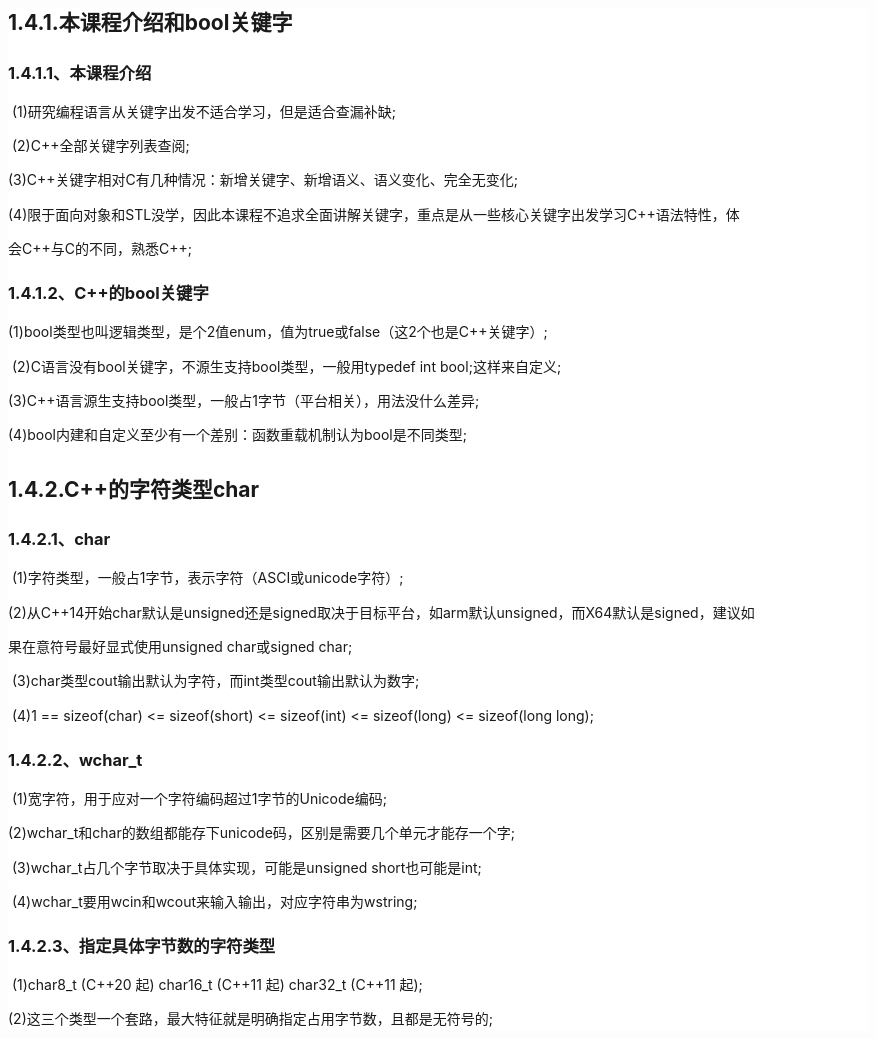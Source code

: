## 1.4.1.本课程介绍和bool关键字

### 1.4.1.1、本课程介绍

​	(1)研究编程语言从关键字出发不适合学习，但是适合查漏补缺;

​	(2)C++全部关键字列表查阅;

​	(3)C++关键字相对C有几种情况：新增关键字、新增语义、语义变化、完全无变化;

​	(4)限于面向对象和STL没学，因此本课程不追求全面讲解关键字，重点是从一些核心关键字出发学习C++语法特性，体

会C++与C的不同，熟悉C++;



### 1.4.1.2、C++的bool关键字

​	(1)bool类型也叫逻辑类型，是个2值enum，值为true或false（这2个也是C++关键字）;

​	(2)C语言没有bool关键字，不源生支持bool类型，一般用typedef int bool;这样来自定义;

​	(3)C++语言源生支持bool类型，一般占1字节（平台相关），用法没什么差异;

​	(4)bool内建和自定义至少有一个差别：函数重载机制认为bool是不同类型;



## 1.4.2.C++的字符类型char

### 1.4.2.1、char

​	(1)字符类型，一般占1字节，表示字符（ASCI或unicode字符）;

​	(2)从C++14开始char默认是unsigned还是signed取决于目标平台，如arm默认unsigned，而X64默认是signed，建议如

果在意符号最好显式使用unsigned char或signed char;

​	(3)char类型cout输出默认为字符，而int类型cout输出默认为数字;

​	(4)1 == sizeof(char) <= sizeof(short) <= sizeof(int) <= sizeof(long) <= sizeof(long long);

 

### 1.4.2.2、wchar_t

​	(1)宽字符，用于应对一个字符编码超过1字节的Unicode编码;

​	(2)wchar_t和char的数组都能存下unicode码，区别是需要几个单元才能存一个字;

​	(3)wchar_t占几个字节取决于具体实现，可能是unsigned short也可能是int;

​	(4)wchar_t要用wcin和wcout来输入输出，对应字符串为wstring;



### 1.4.2.3、指定具体字节数的字符类型

​	(1)char8_t (C++20 起)   char16_t (C++11 起)    char32_t (C++11 起);

​	(2)这三个类型一个套路，最大特征就是明确指定占用字节数，且都是无符号的;
